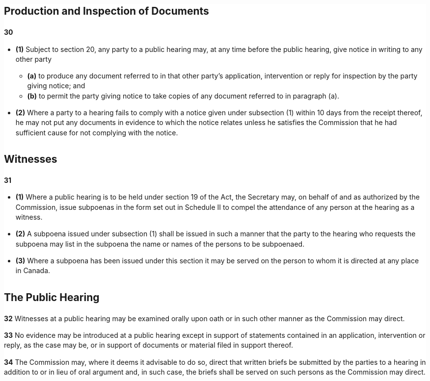 


## Production and Inspection of Documents


**30** 

- **(1)** Subject to section 20, any party to a public hearing may, at any time before the public hearing, give notice in writing to any other party
	- **(a)** to produce any document referred to in that other party’s application, intervention or reply for inspection by the party giving notice; and
	- **(b)** to permit the party giving notice to take copies of any document referred to in paragraph (a).

- **(2)** Where a party to a hearing fails to comply with a notice given under subsection (1) within 10 days from the receipt thereof, he may not put any documents in evidence to which the notice relates unless he satisfies the Commission that he had sufficient cause for not complying with the notice.




## Witnesses


**31** 

- **(1)** Where a public hearing is to be held under section 19 of the Act, the Secretary may, on behalf of and as authorized by the Commission, issue subpoenas in the form set out in Schedule II to compel the attendance of any person at the hearing as a witness.

- **(2)** A subpoena issued under subsection (1) shall be issued in such a manner that the party to the hearing who requests the subpoena may list in the subpoena the name or names of the persons to be subpoenaed.

- **(3)** Where a subpoena has been issued under this section it may be served on the person to whom it is directed at any place in Canada.




## The Public Hearing


**32** Witnesses at a public hearing may be examined orally upon oath or in such other manner as the Commission may direct.



**33** No evidence may be introduced at a public hearing except in support of statements contained in an application, intervention or reply, as the case may be, or in support of documents or material filed in support thereof.



**34** The Commission may, where it deems it advisable to do so, direct that written briefs be submitted by the parties to a hearing in addition to or in lieu of oral argument and, in such case, the briefs shall be served on such persons as the Commission may direct.

